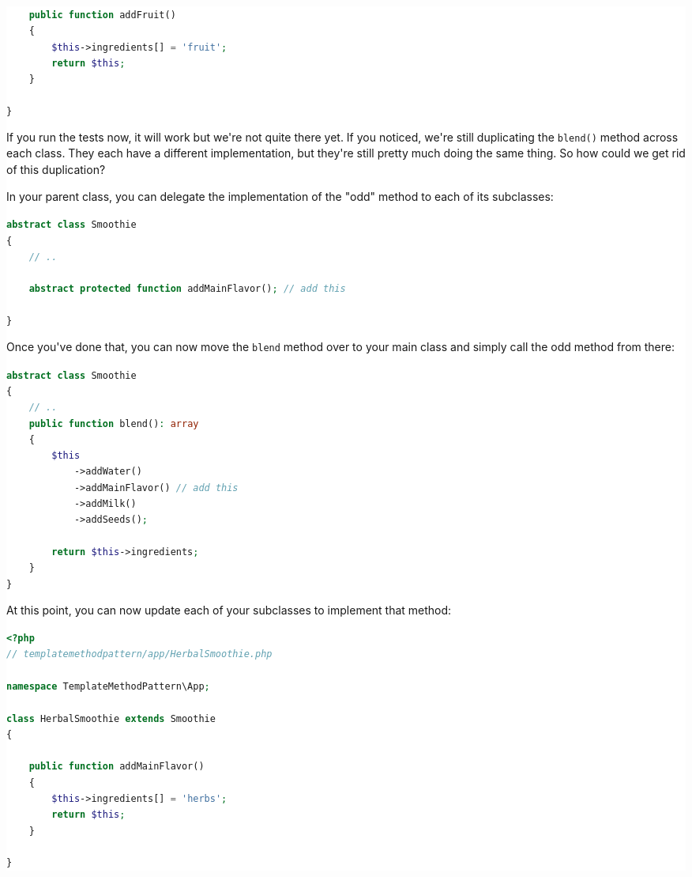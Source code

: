 ```php
    public function addFruit()
    {
        $this->ingredients[] = 'fruit';
        return $this;
    }

} 
```

If you run the tests now, it will work but we're not quite there yet. If you noticed, we're still duplicating the `blend()` method across each class. They each have a different implementation, but they're still pretty much doing the same thing. So how could we get rid of this duplication?

In your parent class, you can delegate the implementation of the "odd" method to each of its subclasses:

```php
abstract class Smoothie 
{
    // ..

    abstract protected function addMainFlavor(); // add this

} 
```

Once you've done that, you can now move the `blend` method over to your main class and simply call the odd method from there:

```php
abstract class Smoothie 
{
    // ..
    public function blend(): array
    {
        $this
            ->addWater()
            ->addMainFlavor() // add this
            ->addMilk()
            ->addSeeds();
        
        return $this->ingredients;
    }
}
```

At this point, you can now update each of your subclasses to implement that method:

```php
<?php 
// templatemethodpattern/app/HerbalSmoothie.php

namespace TemplateMethodPattern\App;

class HerbalSmoothie extends Smoothie
{

    public function addMainFlavor()
    {
        $this->ingredients[] = 'herbs';
        return $this;
    }

} 
```
